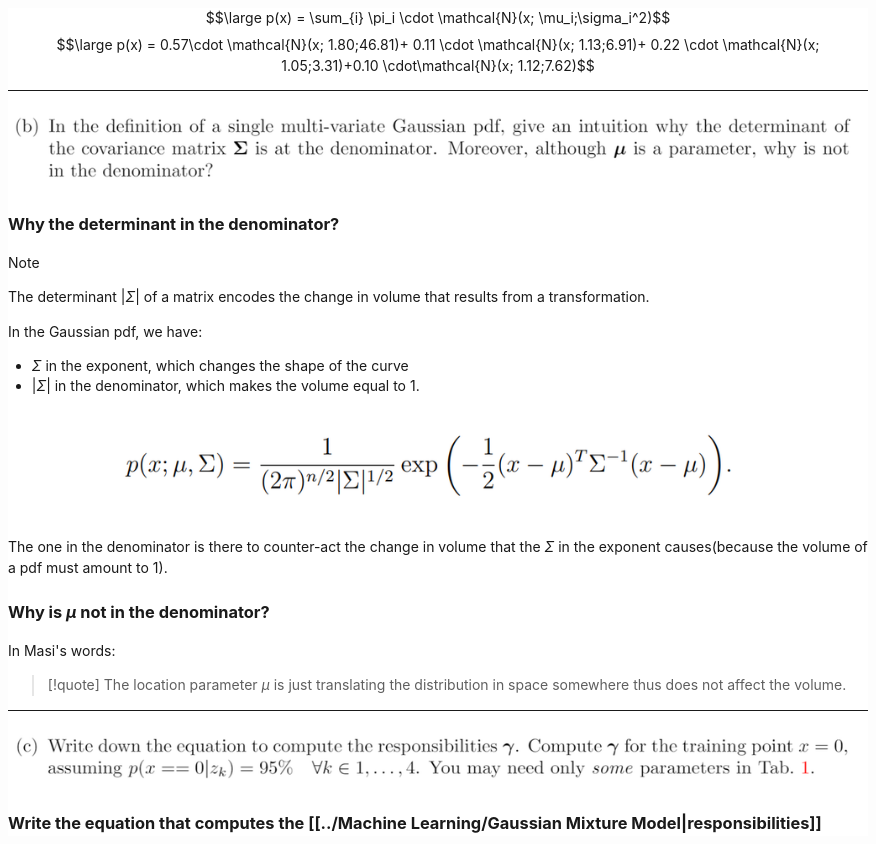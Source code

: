 $$\large p(x) = \sum_{i} \pi_i \cdot \mathcal{N}(x; \mu_i;\sigma_i^2)$$
$$\large p(x) = 0.57\cdot \mathcal{N}(x; 1.80;46.81)+ 0.11 \cdot \mathcal{N}(x; 1.13;6.91)+ 0.22 \cdot \mathcal{N}(x; 1.05;3.31)+0.10 \cdot\mathcal{N}(x; 1.12;7.62)$$

---


![](../z_images/Pasted%20image%2020230702132523.png)


### Why the determinant in the denominator?

> [!note]
> The determinant $|\Sigma|$ of a matrix encodes the change in volume that results from a transformation.


In the Gaussian pdf, we have: 
- $\Sigma$ in the exponent, which changes the shape of the curve
- $|\Sigma|$ in the denominator, which makes the volume equal to 1.

![](../z_images/Pasted%20image%2020230702134431.png)


The one in the denominator is there to counter-act the change in volume that the $\Sigma$ in the exponent causes(because the volume of a pdf must amount to 1).


### Why is $\mu$ not in the denominator?

In Masi's words:

> [!quote]
> The location parameter $\mu$ is just translating the distribution in space somewhere thus does not affect the volume.

---


![](../z_images/Pasted%20image%2020230702140631.png)


### Write the equation that computes the [[../Machine Learning/Gaussian Mixture Model|responsibilities]]
